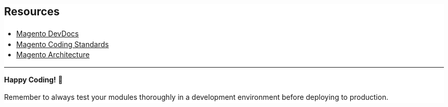 ## Resources

- [Magento DevDocs](https://devdocs.magento.com/)
- [Magento Coding Standards](https://devdocs.magento.com/guides/v2.4/coding-standards/bk-coding-standards.html)
- [Magento Architecture](https://devdocs.magento.com/guides/v2.4/architecture/bk-architecture.html)

---

**Happy Coding!** 🚀

Remember to always test your modules thoroughly in a development environment before deploying to production.
